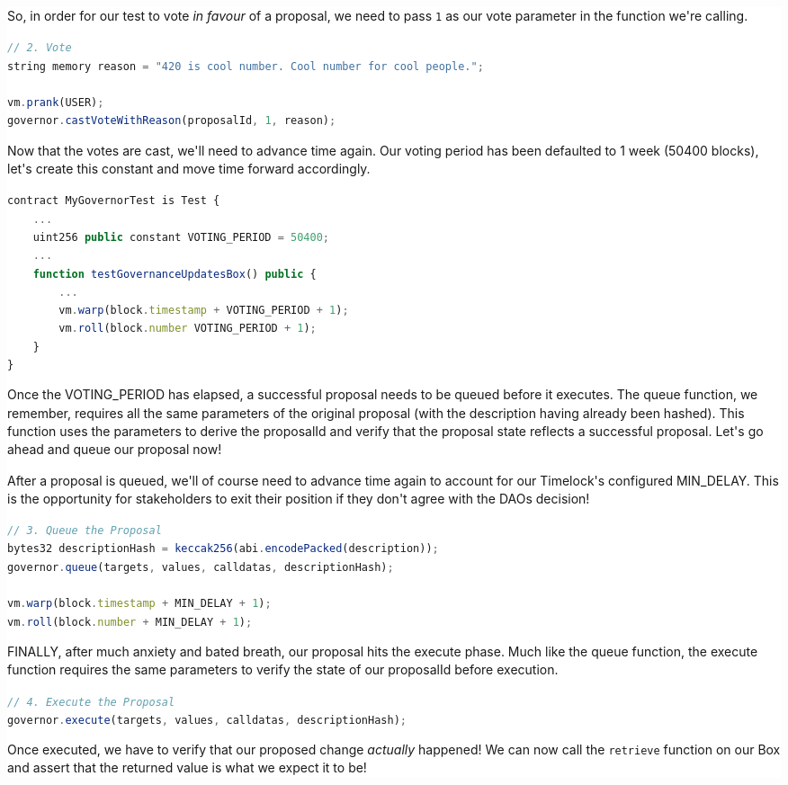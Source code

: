 So, in order for our test to vote _in favour_ of a proposal, we need to pass `1` as our vote parameter in the function we're calling.

```js
// 2. Vote
string memory reason = "420 is cool number. Cool number for cool people.";

vm.prank(USER);
governor.castVoteWithReason(proposalId, 1, reason);
```

Now that the votes are cast, we'll need to advance time again. Our voting period has been defaulted to 1 week (50400 blocks), let's create this constant and move time forward accordingly.

```js
contract MyGovernorTest is Test {
    ...
    uint256 public constant VOTING_PERIOD = 50400;
    ...
    function testGovernanceUpdatesBox() public {
        ...
        vm.warp(block.timestamp + VOTING_PERIOD + 1);
        vm.roll(block.number VOTING_PERIOD + 1);
    }
}
```

Once the VOTING_PERIOD has elapsed, a successful proposal needs to be queued before it executes. The queue function, we remember, requires all the same parameters of the original proposal (with the description having already been hashed). This function uses the parameters to derive the proposalId and verify that the proposal state reflects a successful proposal. Let's go ahead and queue our proposal now!

After a proposal is queued, we'll of course need to advance time again to account for our Timelock's configured MIN_DELAY. This is the opportunity for stakeholders to exit their position if they don't agree with the DAOs decision!

```js
// 3. Queue the Proposal
bytes32 descriptionHash = keccak256(abi.encodePacked(description));
governor.queue(targets, values, calldatas, descriptionHash);

vm.warp(block.timestamp + MIN_DELAY + 1);
vm.roll(block.number + MIN_DELAY + 1);
```

FINALLY, after much anxiety and bated breath, our proposal hits the execute phase. Much like the queue function, the execute function requires the same parameters to verify the state of our proposalId before execution.

```js
// 4. Execute the Proposal
governor.execute(targets, values, calldatas, descriptionHash);
```

Once executed, we have to verify that our proposed change _actually_ happened! We can now call the `retrieve` function on our Box and assert that the returned value is what we expect it to be!
